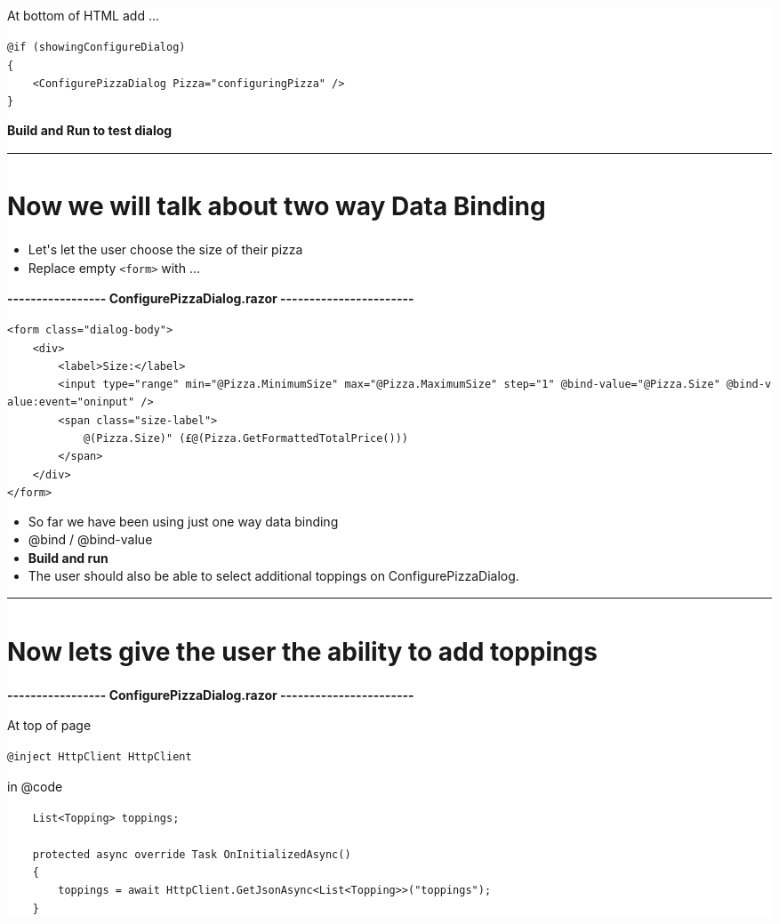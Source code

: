 At bottom of HTML add ...

```
@if (showingConfigureDialog)
{
    <ConfigurePizzaDialog Pizza="configuringPizza" />
}
```

**Build and Run to test dialog**

---
# Now we will talk about two way Data Binding

- Let's let the user choose the size of their pizza
- Replace empty `<form>` with ...

**-----------------  ConfigurePizzaDialog.razor -----------------------**
```
<form class="dialog-body">
    <div>
        <label>Size:</label>
        <input type="range" min="@Pizza.MinimumSize" max="@Pizza.MaximumSize" step="1" @bind-value="@Pizza.Size" @bind-value:event="oninput" />
        <span class="size-label">
            @(Pizza.Size)" (£@(Pizza.GetFormattedTotalPrice()))
        </span>
    </div>
</form>
```

- So far we have been using just one way data binding
- @bind / @bind-value
- **Build and run**
- The user should also be able to select additional toppings on ConfigurePizzaDialog.

---
# Now lets give the user the ability to add toppings

**-----------------  ConfigurePizzaDialog.razor -----------------------**

At top of page

```
@inject HttpClient HttpClient
```

in @code

```
    List<Topping> toppings;

    protected async override Task OnInitializedAsync()
    {
        toppings = await HttpClient.GetJsonAsync<List<Topping>>("toppings");
    }
```
